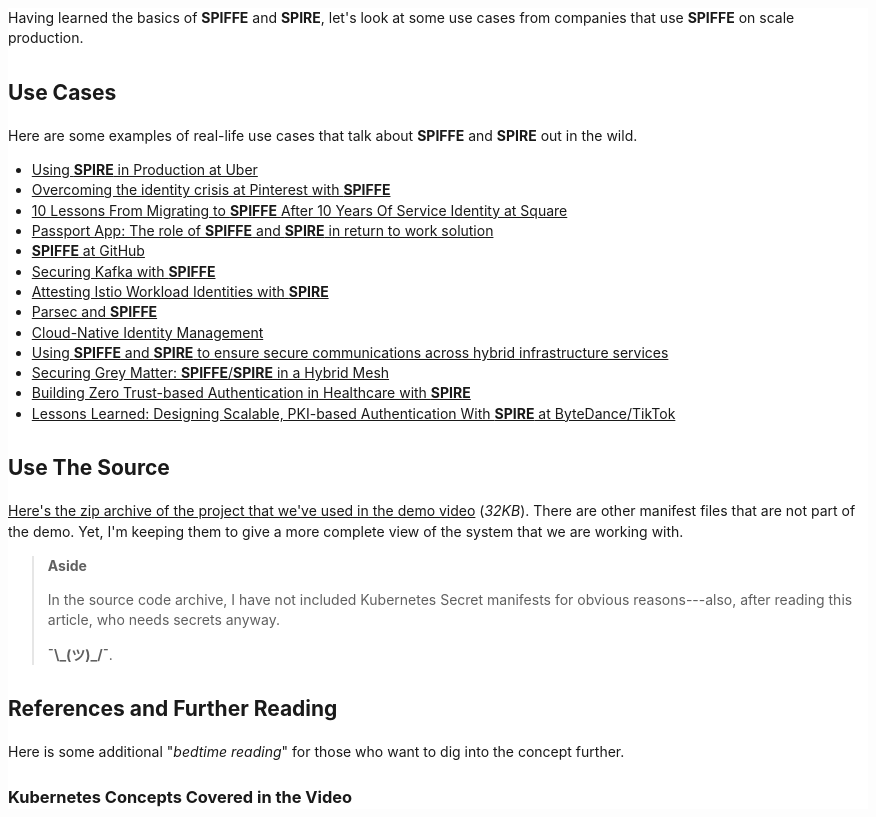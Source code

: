 Having learned the basics of **SPIFFE** and **SPIRE**, let's look at some use
cases from companies that use **SPIFFE** on scale production.

## Use Cases

Here are some examples of real-life use cases that talk about **SPIFFE** and
**SPIRE** out in the wild.

* [Using **SPIRE** in Production at Uber](https://www.youtube.com/watch?v=o98SFmW4akQ)
* [Overcoming the identity crisis at Pinterest with **SPIFFE**](https://www.crowdcast.io/e/pin-spiffe)
* [10 Lessons From Migrating to **SPIFFE** After 10 Years Of Service Identity at Square](https://youtu.be/x642wq7lbpY)
* [Passport App: The role of **SPIFFE** and **SPIRE** in return to work solution](https://youtu.be/nZXCbiS6wfE)
* [**SPIFFE** at GitHub](https://youtu.be/vX8SS5wQuY8)
* [Securing Kafka with **SPIFFE**](https://youtu.be/4pfY0uFW7yk)
* [Attesting Istio Workload Identities with **SPIRE**](https://youtu.be/xgzQEb9hbMI?t=222)
* [Parsec and **SPIFFE**](https://youtu.be/xgzQEb9hbMI?t=1606)
* [Cloud-Native Identity Management](https://www.youtube.com/watch?v=eCLTdSp4JzE)
* [Using **SPIFFE** and **SPIRE** to ensure secure communications across hybrid infrastructure services](https://youtu.be/H5IlmYmEDKk?t=2585)
* [Securing Grey Matter: **SPIFFE**/**SPIRE** in a Hybrid Mesh](https://www.youtube.com/watch?v=1TlEO0xO8jw&list=PLWsNZXV-gXVY_br7I8gz9q0Fijk4DoUxG&index=8&t=0s)
* [Building Zero Trust-based Authentication in Healthcare with **SPIRE**](https://www.youtube.com/watch?v=TfnU1xD9EFY)
* [Lessons Learned: Designing Scalable, PKI-based Authentication With **SPIRE** at ByteDance/TikTok](https://youtu.be/TOjb_imYuLE)

## Use The Source

[Here's the zip archive of the project that we've used in the 
demo video](https://assets.zerotohero.dev/spire-rocks/3092102c-18cf-4658-b918-862d93ca2ec2/fizz-infra.zip) 
(_32KB_). There are other manifest files that are not part of the demo. Yet, I'm
keeping them to give a more complete view of the system that we are working
with.

> **Aside** 
> 
> In the source code archive, I have not included Kubernetes Secret manifests
> for obvious reasons---also, after reading this article, who needs secrets 
> anyway.
> 
> **¯\\\_(ツ)\_/¯**.

## References and Further Reading

Here is some additional "_bedtime reading_" for those who want to dig into the 
concept further.

### Kubernetes Concepts Covered in the Video
